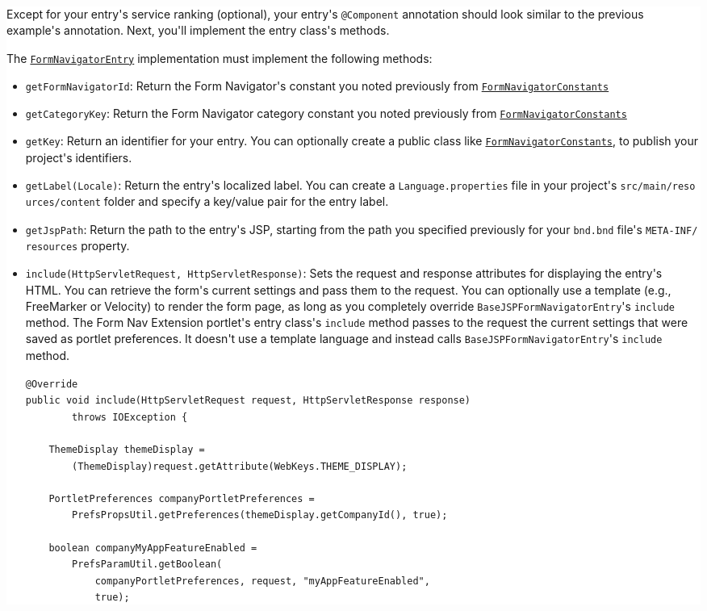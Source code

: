 Except for your entry's service ranking (optional), your entry's `@Component`
annotation should look similar to the previous example's annotation. Next,
you'll implement the entry class's methods.

The
[`FormNavigatorEntry`](@platform-ref@/7.0-latest/javadocs/portal-kernel/com/liferay/portal/kernel/servlet/taglib/ui/FormNavigatorEntry.html)
implementation must implement the following methods: 

-   `getFormNavigatorId`: Return the Form Navigator's constant you noted
    previously from
    [`FormNavigatorConstants`](@platform-ref@/7.0-latest/javadocs/portal-kernel/com/liferay/portal/kernel/servlet/taglib/ui/FormNavigatorConstants.html)

-   `getCategoryKey`: Return the Form Navigator category constant you noted
    previously from
    [`FormNavigatorConstants`](@platform-ref@/7.0-latest/javadocs/portal-kernel/com/liferay/portal/kernel/servlet/taglib/ui/FormNavigatorConstants.html)

-   `getKey`: Return an identifier for your entry. You can optionally create a
    public class like [`FormNavigatorConstants`](@platform-ref@/7.0-latest/javadocs/portal-kernel/com/liferay/portal/kernel/servlet/taglib/ui/FormNavigatorConstants.html),
    to publish your project's identifiers. 

-   `getLabel(Locale)`: Return the entry's localized label. You can create a
    `Language.properties` file in your project's `src/main/resources/content`
    folder and specify a key/value pair for the entry label. 

-   `getJspPath`: Return the path to the entry's JSP, starting from the path
    you specified previously for your `bnd.bnd` file's `META-INF/resources`
    property. 
    
-   `include(HttpServletRequest, HttpServletResponse)`: Sets the request
    and response attributes for displaying the entry's HTML. You can retrieve the
    form's current settings and pass them to the request. You can optionally use a
    template (e.g., FreeMarker or Velocity) to render the form page, as long as you
    completely override `BaseJSPFormNavigatorEntry`'s `include` method. The Form Nav
    Extension portlet's entry class's `include` method passes to the request the
    current settings that were saved as portlet preferences. It doesn't use a
    template language and instead calls `BaseJSPFormNavigatorEntry`'s `include`
    method.
        
        @Override
        public void include(HttpServletRequest request, HttpServletResponse response)
                throws IOException {
    
            ThemeDisplay themeDisplay =
                (ThemeDisplay)request.getAttribute(WebKeys.THEME_DISPLAY);
    
            PortletPreferences companyPortletPreferences =
                PrefsPropsUtil.getPreferences(themeDisplay.getCompanyId(), true);
    
            boolean companyMyAppFeatureEnabled =
                PrefsParamUtil.getBoolean(
                    companyPortletPreferences, request, "myAppFeatureEnabled",
                    true);
    